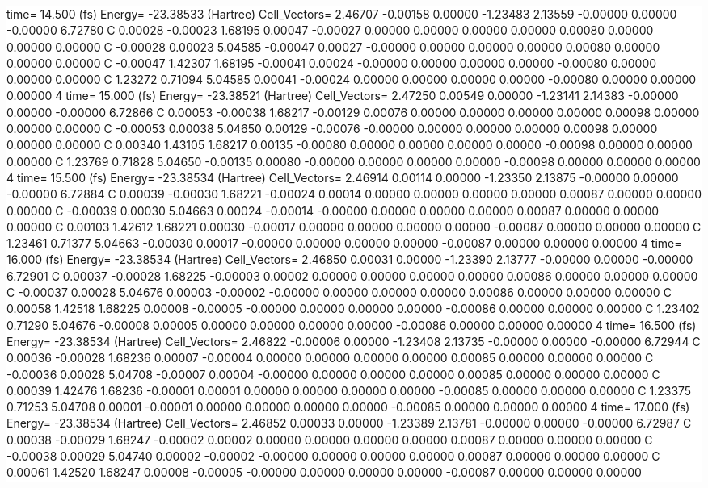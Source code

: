    time=   14.500 (fs)  Energy= -23.38533 (Hartree) Cell_Vectors=  2.46707 -0.00158  0.00000 -1.23483  2.13559 -0.00000  0.00000 -0.00000  6.72780 
   C    0.00028 -0.00023  1.68195   0.00047 -0.00027  0.00000  0.00000  0.00000  0.00000   0.00080  0.00000  0.00000  0.00000
   C   -0.00028  0.00023  5.04585  -0.00047  0.00027 -0.00000  0.00000  0.00000  0.00000   0.00080  0.00000  0.00000  0.00000
   C   -0.00047  1.42307  1.68195  -0.00041  0.00024 -0.00000  0.00000  0.00000  0.00000  -0.00080  0.00000  0.00000  0.00000
   C    1.23272  0.71094  5.04585   0.00041 -0.00024  0.00000  0.00000  0.00000  0.00000  -0.00080  0.00000  0.00000  0.00000
4 
   time=   15.000 (fs)  Energy= -23.38521 (Hartree) Cell_Vectors=  2.47250  0.00549  0.00000 -1.23141  2.14383 -0.00000  0.00000 -0.00000  6.72866 
   C    0.00053 -0.00038  1.68217  -0.00129  0.00076  0.00000  0.00000  0.00000  0.00000   0.00098  0.00000  0.00000  0.00000
   C   -0.00053  0.00038  5.04650   0.00129 -0.00076 -0.00000  0.00000  0.00000  0.00000   0.00098  0.00000  0.00000  0.00000
   C    0.00340  1.43105  1.68217   0.00135 -0.00080  0.00000  0.00000  0.00000  0.00000  -0.00098  0.00000  0.00000  0.00000
   C    1.23769  0.71828  5.04650  -0.00135  0.00080 -0.00000  0.00000  0.00000  0.00000  -0.00098  0.00000  0.00000  0.00000
4 
   time=   15.500 (fs)  Energy= -23.38534 (Hartree) Cell_Vectors=  2.46914  0.00114  0.00000 -1.23350  2.13875 -0.00000  0.00000 -0.00000  6.72884 
   C    0.00039 -0.00030  1.68221  -0.00024  0.00014  0.00000  0.00000  0.00000  0.00000   0.00087  0.00000  0.00000  0.00000
   C   -0.00039  0.00030  5.04663   0.00024 -0.00014 -0.00000  0.00000  0.00000  0.00000   0.00087  0.00000  0.00000  0.00000
   C    0.00103  1.42612  1.68221   0.00030 -0.00017  0.00000  0.00000  0.00000  0.00000  -0.00087  0.00000  0.00000  0.00000
   C    1.23461  0.71377  5.04663  -0.00030  0.00017 -0.00000  0.00000  0.00000  0.00000  -0.00087  0.00000  0.00000  0.00000
4 
   time=   16.000 (fs)  Energy= -23.38534 (Hartree) Cell_Vectors=  2.46850  0.00031  0.00000 -1.23390  2.13777 -0.00000  0.00000 -0.00000  6.72901 
   C    0.00037 -0.00028  1.68225  -0.00003  0.00002  0.00000  0.00000  0.00000  0.00000   0.00086  0.00000  0.00000  0.00000
   C   -0.00037  0.00028  5.04676   0.00003 -0.00002 -0.00000  0.00000  0.00000  0.00000   0.00086  0.00000  0.00000  0.00000
   C    0.00058  1.42518  1.68225   0.00008 -0.00005 -0.00000  0.00000  0.00000  0.00000  -0.00086  0.00000  0.00000  0.00000
   C    1.23402  0.71290  5.04676  -0.00008  0.00005  0.00000  0.00000  0.00000  0.00000  -0.00086  0.00000  0.00000  0.00000
4 
   time=   16.500 (fs)  Energy= -23.38534 (Hartree) Cell_Vectors=  2.46822 -0.00006  0.00000 -1.23408  2.13735 -0.00000  0.00000 -0.00000  6.72944 
   C    0.00036 -0.00028  1.68236   0.00007 -0.00004  0.00000  0.00000  0.00000  0.00000   0.00085  0.00000  0.00000  0.00000
   C   -0.00036  0.00028  5.04708  -0.00007  0.00004 -0.00000  0.00000  0.00000  0.00000   0.00085  0.00000  0.00000  0.00000
   C    0.00039  1.42476  1.68236  -0.00001  0.00001  0.00000  0.00000  0.00000  0.00000  -0.00085  0.00000  0.00000  0.00000
   C    1.23375  0.71253  5.04708   0.00001 -0.00001  0.00000  0.00000  0.00000  0.00000  -0.00085  0.00000  0.00000  0.00000
4 
   time=   17.000 (fs)  Energy= -23.38534 (Hartree) Cell_Vectors=  2.46852  0.00033  0.00000 -1.23389  2.13781 -0.00000  0.00000 -0.00000  6.72987 
   C    0.00038 -0.00029  1.68247  -0.00002  0.00002  0.00000  0.00000  0.00000  0.00000   0.00087  0.00000  0.00000  0.00000
   C   -0.00038  0.00029  5.04740   0.00002 -0.00002 -0.00000  0.00000  0.00000  0.00000   0.00087  0.00000  0.00000  0.00000
   C    0.00061  1.42520  1.68247   0.00008 -0.00005 -0.00000  0.00000  0.00000  0.00000  -0.00087  0.00000  0.00000  0.00000